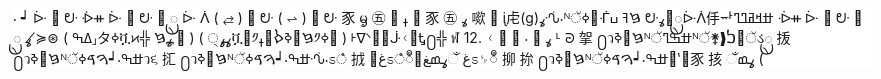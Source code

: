 ⸳ ┙ ᐕ ᦬
ᣣ
ᐔᚑ
ᐕ
᦬
ᣣ
੐ ᬺ ᐕ
ᐲ
(
⥄
)
᦬
ᣣ
(
⥋
)
᦬
ᣣ
豕 ᧄ ㊄ ෶
ߪ
಴ 豕 ㊄ ߩ
㗵
౞
ᶖ虍(g)ߩᣂ⸳ᴺੱߦ⹥ᒰࠆߔ
ߎ
ᣣߩ੐ᬺᐕᐲ㐿ᆎߚߞߥߣߣ
ᐔᚑ
ᐕ
᦬
ᣣ
੐ ᬺ ߩ ⋡⊛
(
ߡߒ⸥タߦቯ᱅╬
޿
ߩ߽ࠆ
)
(
ߩ߽ߩ੍ቯ߻༡ߪ෶ࠆ޿ߢࠎ༡ߦ⃻
)
ᡰᐫ࡮಴ᒛᚲ࡮Ꮏ႐╬
ฬ
12.
ᚲ
࿷
࿾
⸳ ┙ ߩ ᒻ
ᘒ
㧝
႐วࠆ޽ߢᴺੱߚߒߣᴺੱ⚵❱ࠍ୘ੱડᬺ
㧞
႐วࠆ޽ߢᴺੱߚߒ⸳┙ࠅࠃߦว૬
㧟
႐วࠆ޽ߢᴺੱߚߒ⸳┙ࠅࠃߦᣂ⸳ಽഀ
㧔
غ࡮ಽഀဳغ
ઁߩߘغ࡮ಽ␠ဳ
㧕
㧠
႐วࠆ޽ߢᴺੱߚߒ⸳┙ࠅࠃߦ⃻‛಴豕
㧡
ઁߩߘ
(
